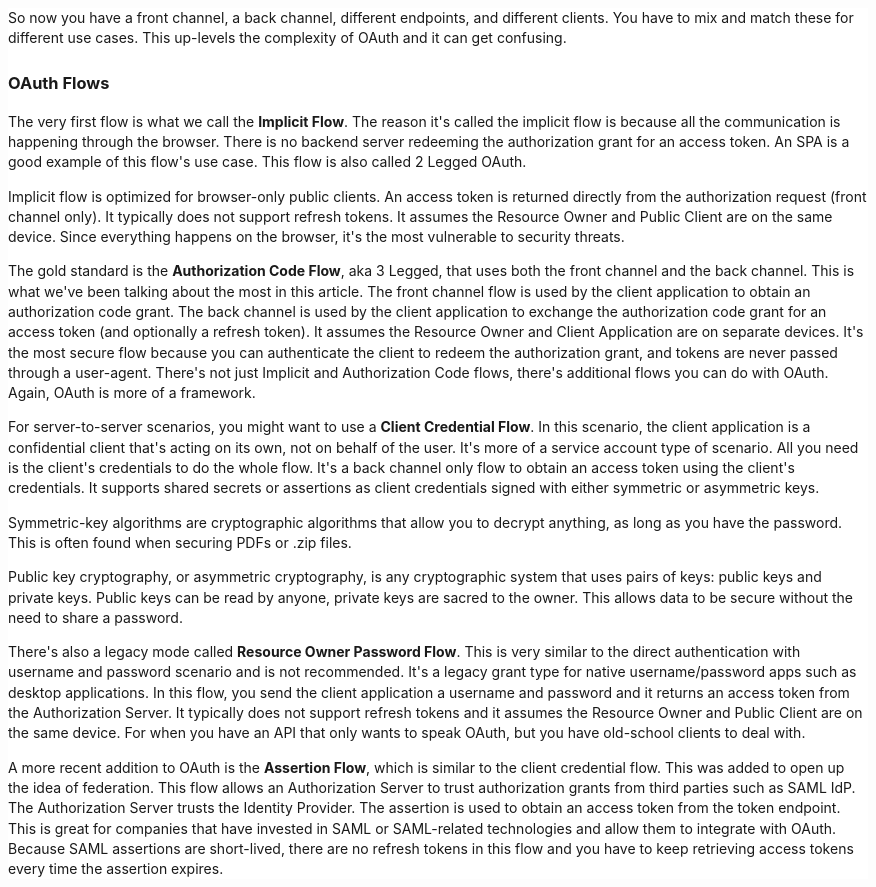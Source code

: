 So now you have a front channel, a back channel, different endpoints, and different clients. You have to mix and match these for different use cases. This up-levels the complexity of OAuth and it can get confusing.

### OAuth Flows

The very first flow is what we call the **Implicit Flow**. The reason it's called the implicit flow is because all the communication is happening through the browser. There is no backend server redeeming the authorization grant for an access token. An SPA is a good example of this flow's use case. This flow is also called 2 Legged OAuth.

Implicit flow is optimized for browser-only public clients. An access token is returned directly from the authorization request (front channel only). It typically does not support refresh tokens. It assumes the Resource Owner and Public Client are on the same device. Since everything happens on the browser, it's the most vulnerable to security threats.

The gold standard is the **Authorization Code Flow**, aka 3 Legged, that uses both the front channel and the back channel. This is what we've been talking about the most in this article. The front channel flow is used by the client application to obtain an authorization code grant. The back channel is used by the client application to exchange the authorization code grant for an access token (and optionally a refresh token). It assumes the Resource Owner and Client Application are on separate devices. It's the most secure flow because you can authenticate the client to redeem the authorization grant, and tokens are never passed through a user-agent.
There's not just Implicit and Authorization Code flows, there's additional flows you can do with OAuth. Again, OAuth is more of a framework.

For server-to-server scenarios, you might want to use a **Client Credential Flow**. In this scenario, the client application is a confidential client that's acting on its own, not on behalf of the user. It's more of a service account type of scenario. All you need is the client's credentials to do the whole flow. It's a back channel only flow to obtain an access token using the client's credentials. It supports shared secrets or assertions as client credentials signed with either symmetric or asymmetric keys.

Symmetric-key algorithms are cryptographic algorithms that allow you to decrypt anything, as long as you have the password. This is often found when securing PDFs or .zip files.

Public key cryptography, or asymmetric cryptography, is any cryptographic system that uses pairs of keys: public keys and private keys. Public keys can be read by anyone, private keys are sacred to the owner. This allows data to be secure without the need to share a password.

There's also a legacy mode called **Resource Owner Password Flow**. This is very similar to the direct authentication with username and password scenario and is not recommended. It's a legacy grant type for native username/password apps such as desktop applications. In this flow, you send the client application a username and password and it returns an access token from the Authorization Server. It typically does not support refresh tokens and it assumes the Resource Owner and Public Client are on the same device. For when you have an API that only wants to speak OAuth, but you have old-school clients to deal with.

A more recent addition to OAuth is the **Assertion Flow**, which is similar to the client credential flow. This was added to open up the idea of federation. This flow allows an Authorization Server to trust authorization grants from third parties such as SAML IdP. The Authorization Server trusts the Identity Provider. The assertion is used to obtain an access token from the token endpoint. This is great for companies that have invested in SAML or SAML-related technologies and allow them to integrate with OAuth. Because SAML assertions are short-lived, there are no refresh tokens in this flow and you have to keep retrieving access tokens every time the assertion expires.
